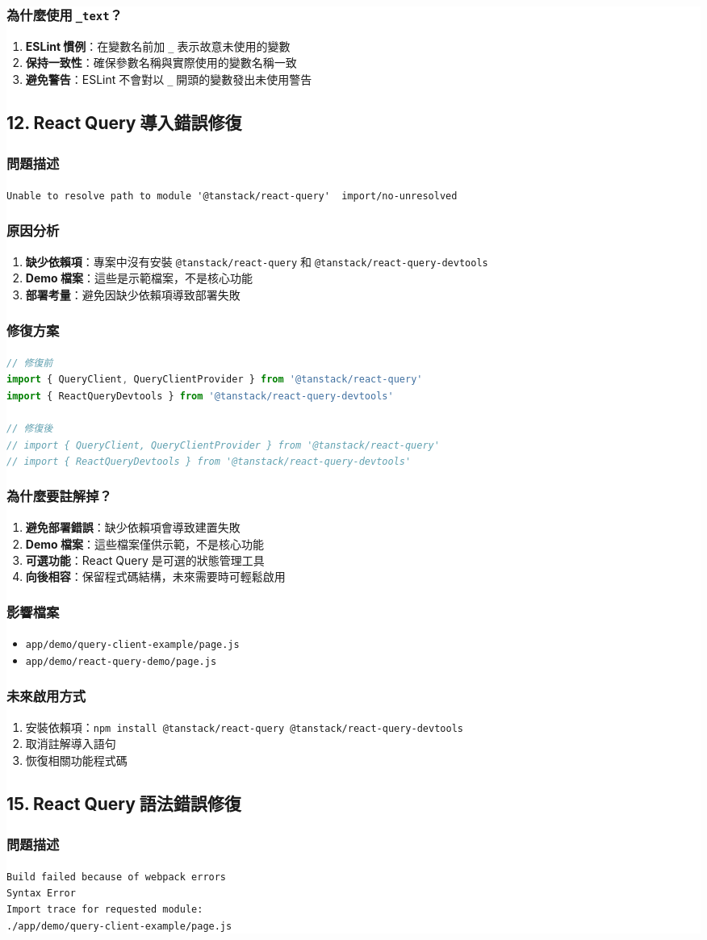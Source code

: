 ### 為什麼使用 `_text`？
1. **ESLint 慣例**：在變數名前加 `_` 表示故意未使用的變數
2. **保持一致性**：確保參數名稱與實際使用的變數名稱一致
3. **避免警告**：ESLint 不會對以 `_` 開頭的變數發出未使用警告

## 12. React Query 導入錯誤修復

### 問題描述
```
Unable to resolve path to module '@tanstack/react-query'  import/no-unresolved
```

### 原因分析
1. **缺少依賴項**：專案中沒有安裝 `@tanstack/react-query` 和 `@tanstack/react-query-devtools`
2. **Demo 檔案**：這些是示範檔案，不是核心功能
3. **部署考量**：避免因缺少依賴項導致部署失敗

### 修復方案
```javascript
// 修復前
import { QueryClient, QueryClientProvider } from '@tanstack/react-query'
import { ReactQueryDevtools } from '@tanstack/react-query-devtools'

// 修復後
// import { QueryClient, QueryClientProvider } from '@tanstack/react-query'
// import { ReactQueryDevtools } from '@tanstack/react-query-devtools'
```

### 為什麼要註解掉？
1. **避免部署錯誤**：缺少依賴項會導致建置失敗
2. **Demo 檔案**：這些檔案僅供示範，不是核心功能
3. **可選功能**：React Query 是可選的狀態管理工具
4. **向後相容**：保留程式碼結構，未來需要時可輕鬆啟用

### 影響檔案
- `app/demo/query-client-example/page.js`
- `app/demo/react-query-demo/page.js`

### 未來啟用方式
1. 安裝依賴項：`npm install @tanstack/react-query @tanstack/react-query-devtools`
2. 取消註解導入語句
3. 恢復相關功能程式碼

## 15. React Query 語法錯誤修復

### 問題描述
```
Build failed because of webpack errors
Syntax Error
Import trace for requested module:
./app/demo/query-client-example/page.js
```
